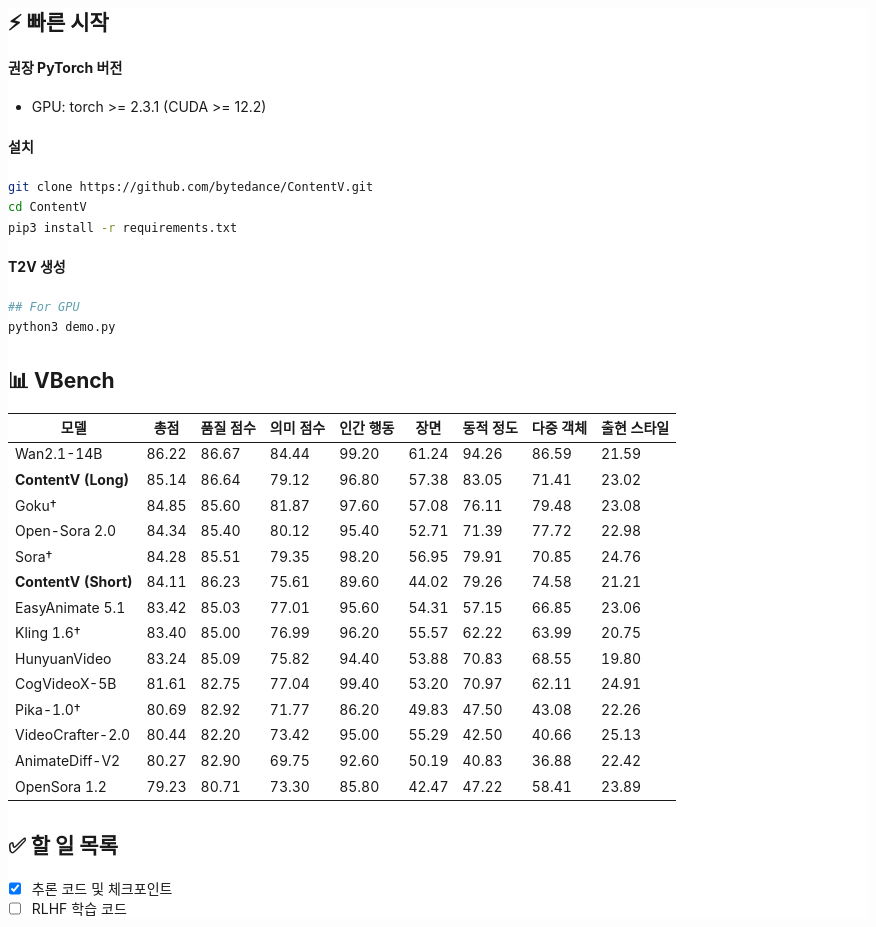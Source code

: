 ## ⚡ 빠른 시작

#### 권장 PyTorch 버전

- GPU: torch >= 2.3.1 (CUDA >= 12.2)

#### 설치


```bash
git clone https://github.com/bytedance/ContentV.git
cd ContentV
pip3 install -r requirements.txt
```
#### T2V 생성


```bash
## For GPU
python3 demo.py
```
## 📊 VBench

| 모델 | 총점 | 품질 점수 | 의미 점수 | 인간 행동 | 장면 | 동적 정도 | 다중 객체 | 출현 스타일 |
|----------------------|--------|-------|-------|-------|-------|-------|-------|-------|
| Wan2.1-14B           | 86.22  | 86.67 | 84.44 | 99.20 | 61.24 | 94.26 | 86.59 | 21.59 |
| **ContentV (Long)**  | 85.14  | 86.64 | 79.12 | 96.80 | 57.38 | 83.05 | 71.41 | 23.02 |
| Goku†                | 84.85  | 85.60 | 81.87 | 97.60 | 57.08 | 76.11 | 79.48 | 23.08 |
| Open-Sora 2.0        | 84.34  | 85.40 | 80.12 | 95.40 | 52.71 | 71.39 | 77.72 | 22.98 |
| Sora†                | 84.28  | 85.51 | 79.35 | 98.20 | 56.95 | 79.91 | 70.85 | 24.76 |
| **ContentV (Short)** | 84.11  | 86.23 | 75.61 | 89.60 | 44.02 | 79.26 | 74.58 | 21.21 |
| EasyAnimate 5.1      | 83.42  | 85.03 | 77.01 | 95.60 | 54.31 | 57.15 | 66.85 | 23.06 |
| Kling 1.6†           | 83.40  | 85.00 | 76.99 | 96.20 | 55.57 | 62.22 | 63.99 | 20.75 |
| HunyuanVideo         | 83.24  | 85.09 | 75.82 | 94.40 | 53.88 | 70.83 | 68.55 | 19.80 |
| CogVideoX-5B         | 81.61  | 82.75 | 77.04 | 99.40 | 53.20 | 70.97 | 62.11 | 24.91 |
| Pika-1.0†            | 80.69  | 82.92 | 71.77 | 86.20 | 49.83 | 47.50 | 43.08 | 22.26 |
| VideoCrafter-2.0     | 80.44  | 82.20 | 73.42 | 95.00 | 55.29 | 42.50 | 40.66 | 25.13 |
| AnimateDiff-V2       | 80.27  | 82.90 | 69.75 | 92.60 | 50.19 | 40.83 | 36.88 | 22.42 |
| OpenSora 1.2         | 79.23  | 80.71 | 73.30 | 85.80 | 42.47 | 47.22 | 58.41 | 23.89 |

## ✅ 할 일 목록
- [x] 추론 코드 및 체크포인트
- [ ] RLHF 학습 코드
